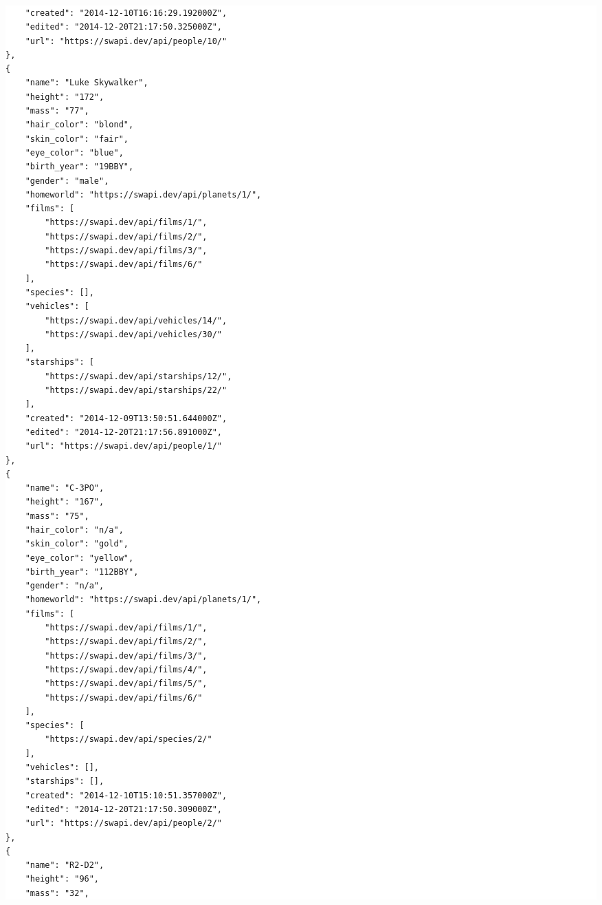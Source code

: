         "created": "2014-12-10T16:16:29.192000Z",
        "edited": "2014-12-20T21:17:50.325000Z",
        "url": "https://swapi.dev/api/people/10/"
    },
    {
        "name": "Luke Skywalker",
        "height": "172",
        "mass": "77",
        "hair_color": "blond",
        "skin_color": "fair",
        "eye_color": "blue",
        "birth_year": "19BBY",
        "gender": "male",
        "homeworld": "https://swapi.dev/api/planets/1/",
        "films": [
            "https://swapi.dev/api/films/1/",
            "https://swapi.dev/api/films/2/",
            "https://swapi.dev/api/films/3/",
            "https://swapi.dev/api/films/6/"
        ],
        "species": [],
        "vehicles": [
            "https://swapi.dev/api/vehicles/14/",
            "https://swapi.dev/api/vehicles/30/"
        ],
        "starships": [
            "https://swapi.dev/api/starships/12/",
            "https://swapi.dev/api/starships/22/"
        ],
        "created": "2014-12-09T13:50:51.644000Z",
        "edited": "2014-12-20T21:17:56.891000Z",
        "url": "https://swapi.dev/api/people/1/"
    },
    {
        "name": "C-3PO",
        "height": "167",
        "mass": "75",
        "hair_color": "n/a",
        "skin_color": "gold",
        "eye_color": "yellow",
        "birth_year": "112BBY",
        "gender": "n/a",
        "homeworld": "https://swapi.dev/api/planets/1/",
        "films": [
            "https://swapi.dev/api/films/1/",
            "https://swapi.dev/api/films/2/",
            "https://swapi.dev/api/films/3/",
            "https://swapi.dev/api/films/4/",
            "https://swapi.dev/api/films/5/",
            "https://swapi.dev/api/films/6/"
        ],
        "species": [
            "https://swapi.dev/api/species/2/"
        ],
        "vehicles": [],
        "starships": [],
        "created": "2014-12-10T15:10:51.357000Z",
        "edited": "2014-12-20T21:17:50.309000Z",
        "url": "https://swapi.dev/api/people/2/"
    },
    {
        "name": "R2-D2",
        "height": "96",
        "mass": "32",